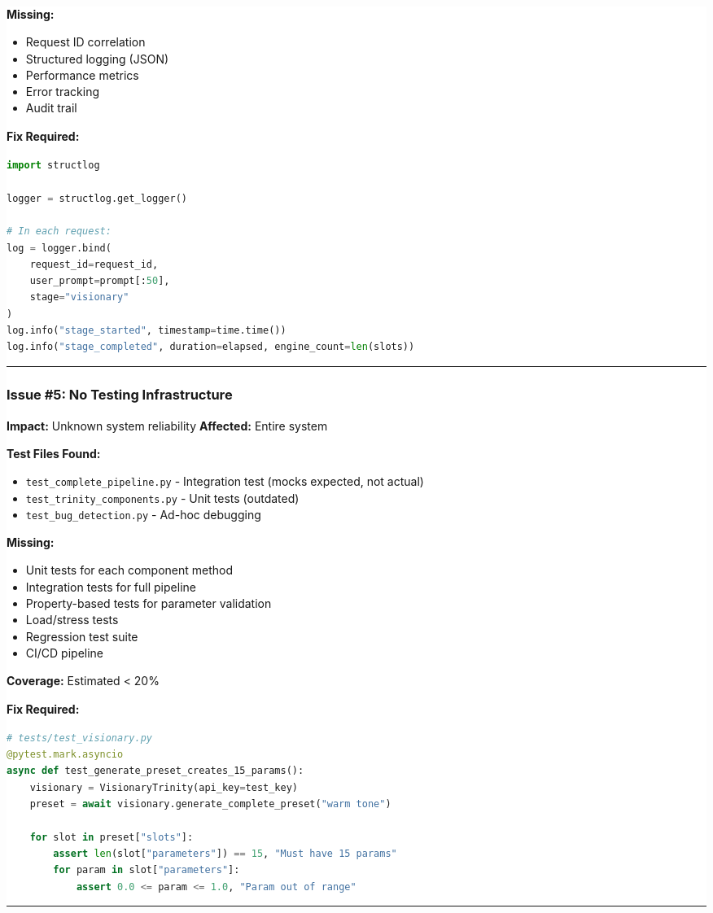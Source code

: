 **Missing:**
- Request ID correlation
- Structured logging (JSON)
- Performance metrics
- Error tracking
- Audit trail

**Fix Required:**
```python
import structlog

logger = structlog.get_logger()

# In each request:
log = logger.bind(
    request_id=request_id,
    user_prompt=prompt[:50],
    stage="visionary"
)
log.info("stage_started", timestamp=time.time())
log.info("stage_completed", duration=elapsed, engine_count=len(slots))
```

---

### Issue #5: No Testing Infrastructure

**Impact:** Unknown system reliability
**Affected:** Entire system

**Test Files Found:**
- `test_complete_pipeline.py` - Integration test (mocks expected, not actual)
- `test_trinity_components.py` - Unit tests (outdated)
- `test_bug_detection.py` - Ad-hoc debugging

**Missing:**
- Unit tests for each component method
- Integration tests for full pipeline
- Property-based tests for parameter validation
- Load/stress tests
- Regression test suite
- CI/CD pipeline

**Coverage:** Estimated < 20%

**Fix Required:**
```python
# tests/test_visionary.py
@pytest.mark.asyncio
async def test_generate_preset_creates_15_params():
    visionary = VisionaryTrinity(api_key=test_key)
    preset = await visionary.generate_complete_preset("warm tone")

    for slot in preset["slots"]:
        assert len(slot["parameters"]) == 15, "Must have 15 params"
        for param in slot["parameters"]:
            assert 0.0 <= param <= 1.0, "Param out of range"
```

---